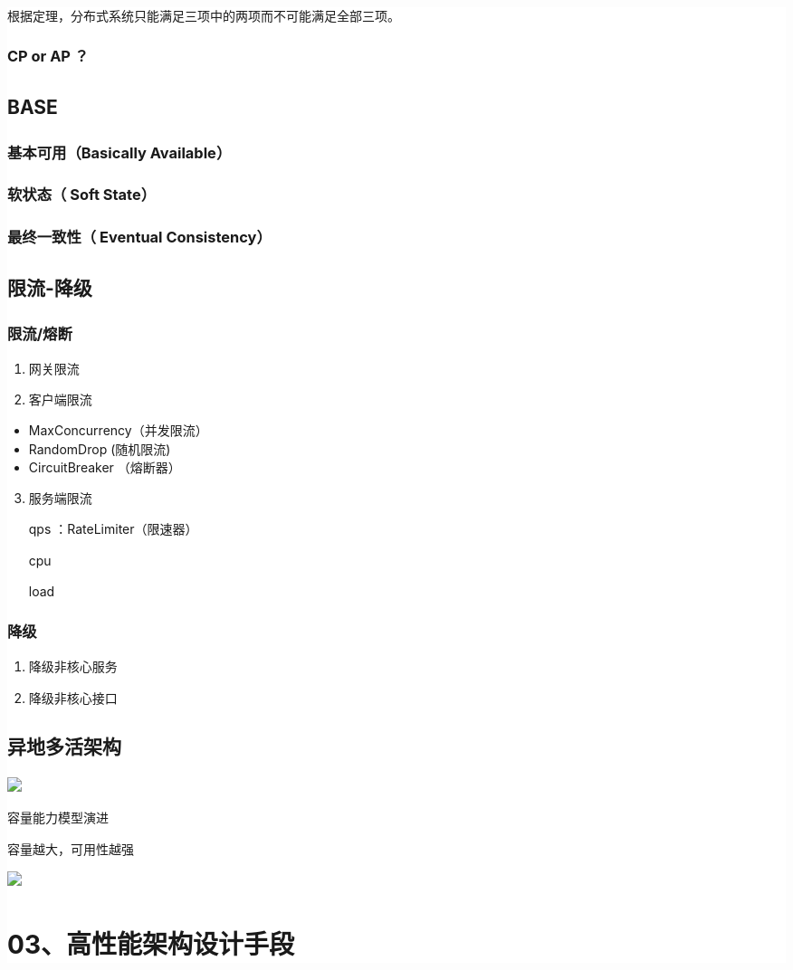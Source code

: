 根据定理，分布式系统只能满⾜三项中的两项⽽不可能满⾜全部三项。

### CP or AP ？

## BASE

### 基本可⽤（**Basically Available**）

### 软状态（ Soft State）

### 最终⼀致性（ Eventual Consistency）

## 限流-降级

### 限流/熔断

1. ⽹关限流

2. 客户端限流

-  MaxConcurrency（并发限流）
-  RandomDrop (随机限流) 
-  CircuitBreaker （熔断器）

3. 服务端限流

    qps ：RateLimiter（限速器）

    cpu

    load

###  降级

1. 降级⾮核⼼服务

2. 降级⾮核⼼接⼝

## 异地多活架构

![](http://cdn.luluwanlong.cn/architecture-core-technology-7.png)

容量能⼒模型演进

容量越⼤，可⽤性越强

![](http://cdn.luluwanlong.cn/architecture-core-technology-8.png)



# 03、⾼性能架构设计⼿段
